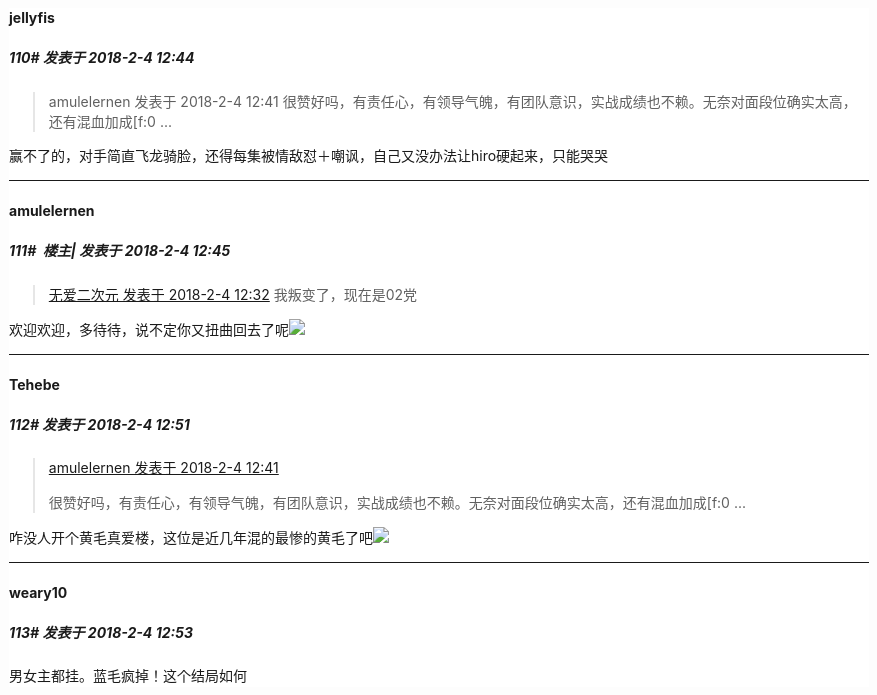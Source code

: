 ####  jellyfis  
##### 110#       发表于 2018-2-4 12:44



<blockquote>amulelernen 发表于 2018-2-4 12:41
很赞好吗，有责任心，有领导气魄，有团队意识，实战成绩也不赖。无奈对面段位确实太高，还有混血加成[f:0 ...</blockquote>
赢不了的，对手简直飞龙骑脸，还得每集被情敌怼＋嘲讽，自己又没办法让hiro硬起来，只能哭哭







-----

####  amulelernen  
##### 111#         楼主| 发表于 2018-2-4 12:45



<blockquote><a href="httphttps://bbs.saraba1st.com/2b/forum.php?mod=redirect&amp;goto=findpost&amp;pid=38456182&amp;ptid=1576627" target="_blank">无爱二次元 发表于 2018-2-4 12:32</a>
我叛变了，现在是02党</blockquote>
欢迎欢迎，多待待，说不定你又扭曲回去了呢<img src="https://static.saraba1st.com/image/smiley/face2017/067.png" referrerpolicy="no-referrer">







-----

####  Tehebe  
##### 112#       发表于 2018-2-4 12:51



<blockquote><a href="httphttps://bbs.saraba1st.com/2b/forum.php?mod=redirect&amp;goto=findpost&amp;pid=38456280&amp;ptid=1576627" target="_blank">amulelernen 发表于 2018-2-4 12:41</a>

很赞好吗，有责任心，有领导气魄，有团队意识，实战成绩也不赖。无奈对面段位确实太高，还有混血加成[f:0 ...</blockquote>
咋没人开个黄毛真爱楼，这位是近几年混的最惨的黄毛了吧<img src="https://static.saraba1st.com/image/smiley/face2017/065.png" referrerpolicy="no-referrer">







-----

####  weary10  
##### 113#       发表于 2018-2-4 12:53




男女主都挂。蓝毛疯掉！这个结局如何



